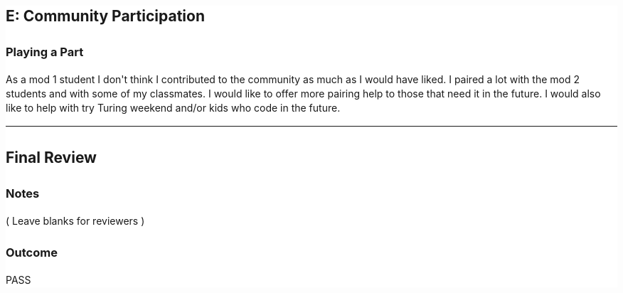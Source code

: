 ## E: Community Participation

### Playing a Part

As a mod 1 student I don't think I contributed to the community as much as I would have liked. I paired a lot with the mod 2 students and with some of my classmates. I would like to offer more pairing help to those that need it in the future. I would also like to help with try Turing weekend and/or kids who code in the future.

------------------

## Final Review

### Notes

( Leave blanks for reviewers )

### Outcome

PASS
